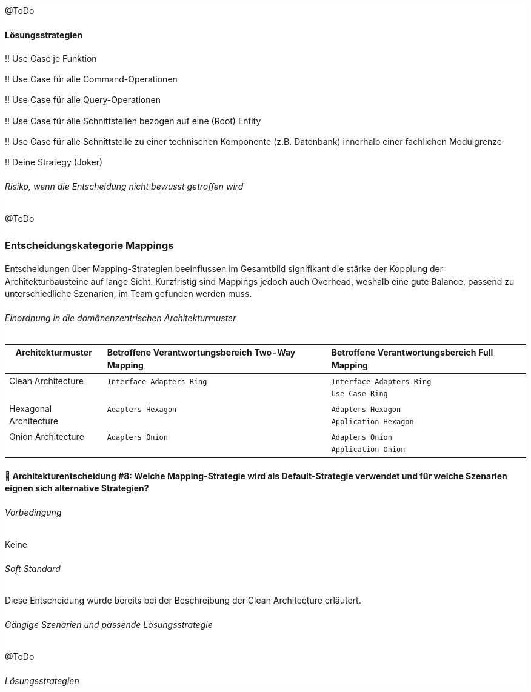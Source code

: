@ToDo

#### Lösungsstrategien

:bangbang: Use Case je Funktion

:bangbang: Use Case für alle Command-Operationen

:bangbang: Use Case für alle Query-Operationen

:bangbang: Use Case für alle Schnittstellen bezogen auf eine (Root) Entity

:bangbang: Use Case für alle Schnittstelle zu einer technischen Komponente (z.B. Datenbank) innerhalb einer fachlichen Modulgrenze

:bangbang: Deine Strategy (Joker)

###### Risiko, wenn die Entscheidung nicht bewusst getroffen wird

@ToDo

### Entscheidungskategorie Mappings

Entscheidungen über Mapping-Strategien beeinflussen im Gesamtbild signifikant die stärke der Kopplung der Architekturbausteine auf lange Sicht. Kurzfristig sind Mappings jedoch auch Overhead, weshalb eine gute Balance, passend zu unterschiedliche Szenarien, im Team gefunden werden muss.

###### Einordnung in die domänenzentrischen Architekturmuster

| Architekturmuster      | Betroffene Verantwortungsbereich Two-Way Mapping | Betroffene Verantwortungsbereich Full Mapping |
| ---------------------- |:-------------------------------------------------|:----------------------------------------------|
| Clean Architecture     | `Interface Adapters Ring`                         | `Interface Adapters Ring`<br/>`Use Case Ring` |
| Hexagonal Architecture | `Adapters Hexagon`                                 | `Adapters Hexagon`<br/>`Application Hexagon`  |
| Onion Architecture     | `Adapters Onion`                                   | `Adapters Onion`<br/>`Application Onion`      |

#### :triangular_flag_on_post: Architekturentscheidung #8: Welche Mapping-Strategie wird als Default-Strategie verwendet und für welche Szenarien eignen sich alternative Strategien?

###### Vorbedingung

Keine

###### Soft Standard

Diese Entscheidung wurde bereits bei der Beschreibung der Clean Architecture erläutert.

###### Gängige Szenarien und passende Lösungsstrategie

@ToDo

###### Lösungsstrategien
